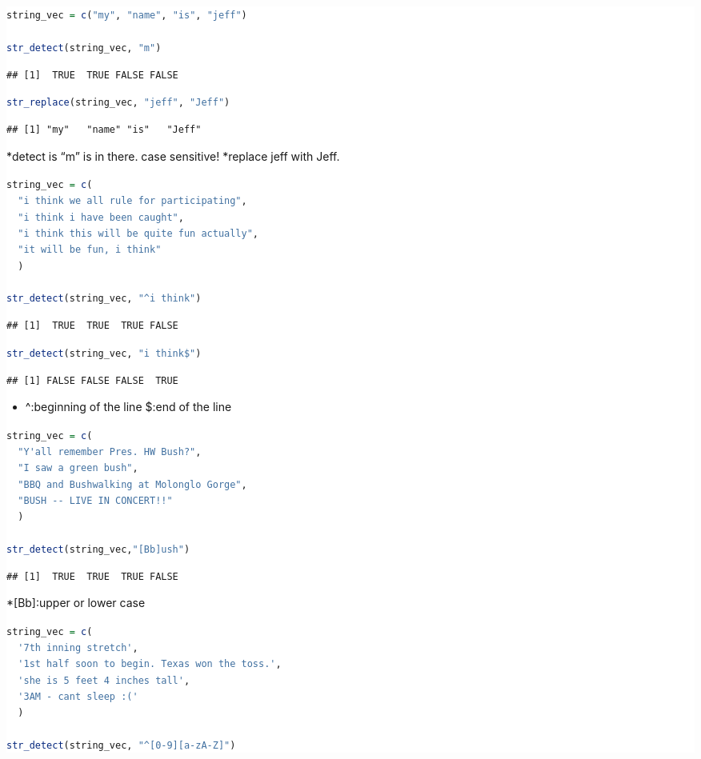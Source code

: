 ``` r
string_vec = c("my", "name", "is", "jeff")

str_detect(string_vec, "m")
```

    ## [1]  TRUE  TRUE FALSE FALSE

``` r
str_replace(string_vec, "jeff", "Jeff")
```

    ## [1] "my"   "name" "is"   "Jeff"

*detect is “m” is in there. case sensitive! *replace jeff with Jeff.

``` r
string_vec = c(
  "i think we all rule for participating",
  "i think i have been caught",
  "i think this will be quite fun actually",
  "it will be fun, i think"
  )

str_detect(string_vec, "^i think")
```

    ## [1]  TRUE  TRUE  TRUE FALSE

``` r
str_detect(string_vec, "i think$")
```

    ## [1] FALSE FALSE FALSE  TRUE

-   ^:beginning of the line $:end of the line

``` r
string_vec = c(
  "Y'all remember Pres. HW Bush?",
  "I saw a green bush",
  "BBQ and Bushwalking at Molonglo Gorge",
  "BUSH -- LIVE IN CONCERT!!"
  )

str_detect(string_vec,"[Bb]ush")
```

    ## [1]  TRUE  TRUE  TRUE FALSE

\*\[Bb\]:upper or lower case

``` r
string_vec = c(
  '7th inning stretch',
  '1st half soon to begin. Texas won the toss.',
  'she is 5 feet 4 inches tall',
  '3AM - cant sleep :('
  )

str_detect(string_vec, "^[0-9][a-zA-Z]")
```
